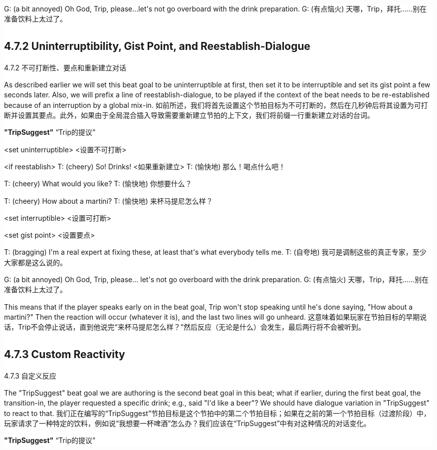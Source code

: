 G: (a bit annoyed) Oh God, Trip, please...let's not go overboard with the drink preparation.
G: (有点恼火) 天哪，Trip，拜托……别在准备饮料上太过了。

## 4.7.2 Uninterruptibility, Gist Point, and Reestablish-Dialogue
4.7.2 不可打断性、要点和重新建立对话

As described earlier we will set this beat goal to be uninterruptible at first, then set it to be interruptible and set its gist point a few seconds later. Also, we will prefix a line of reestablish-dialogue, to be played if the context of the beat needs to be re-established because of an interruption by a global mix-in.
如前所述，我们将首先设置这个节拍目标为不可打断的，然后在几秒钟后将其设置为可打断并设置其要点。此外，如果由于全局混合插入导致需要重新建立节拍的上下文，我们将前缀一行重新建立对话的台词。

**"TripSuggest"**
“Trip的提议”

\<set uninterruptible>
<设置不可打断>

\<if reestablish> T: (cheery) So! Drinks!
<如果重新建立> T: (愉快地) 那么！喝点什么吧！

T: (cheery) What would you like?
T: (愉快地) 你想要什么？

T: (cheery) How about a martini?
T: (愉快地) 来杯马提尼怎么样？

\<set interruptible>
<设置可打断>

\<set gist point>
<设置要点>

T: (bragging) I'm a real expert at fixing these, at least that's what everybody tells me.
T: (自夸地) 我可是调制这些的真正专家，至少大家都是这么说的。

G: (a bit annoyed) Oh God, Trip, please... let's not go overboard with the drink preparation.
G: (有点恼火) 天哪，Trip，拜托……别在准备饮料上太过了。

This means that if the player speaks early on in the beat goal, Trip won't stop speaking until he's done saying, "How about a martini?" Then the reaction will occur (whatever it is), and the last two lines will go unheard.
这意味着如果玩家在节拍目标的早期说话，Trip不会停止说话，直到他说完“来杯马提尼怎么样？”然后反应（无论是什么）会发生，最后两行将不会被听到。

## 4.7.3 Custom Reactivity
4.7.3 自定义反应

The "TripSuggest" beat goal we are authoring is the second beat goal in this beat; what if earlier, during the first beat goal, the transition-in, the player requested a specific drink; e.g., said "I'd like a beer"? We should have dialogue variation in "TripSuggest" to react to that.
我们正在编写的“TripSuggest”节拍目标是这个节拍中的第二个节拍目标；如果在之前的第一个节拍目标（过渡阶段）中，玩家请求了一种特定的饮料，例如说“我想要一杯啤酒”怎么办？我们应该在“TripSuggest”中有对这种情况的对话变化。

**"TripSuggest"**
“Trip的提议”
